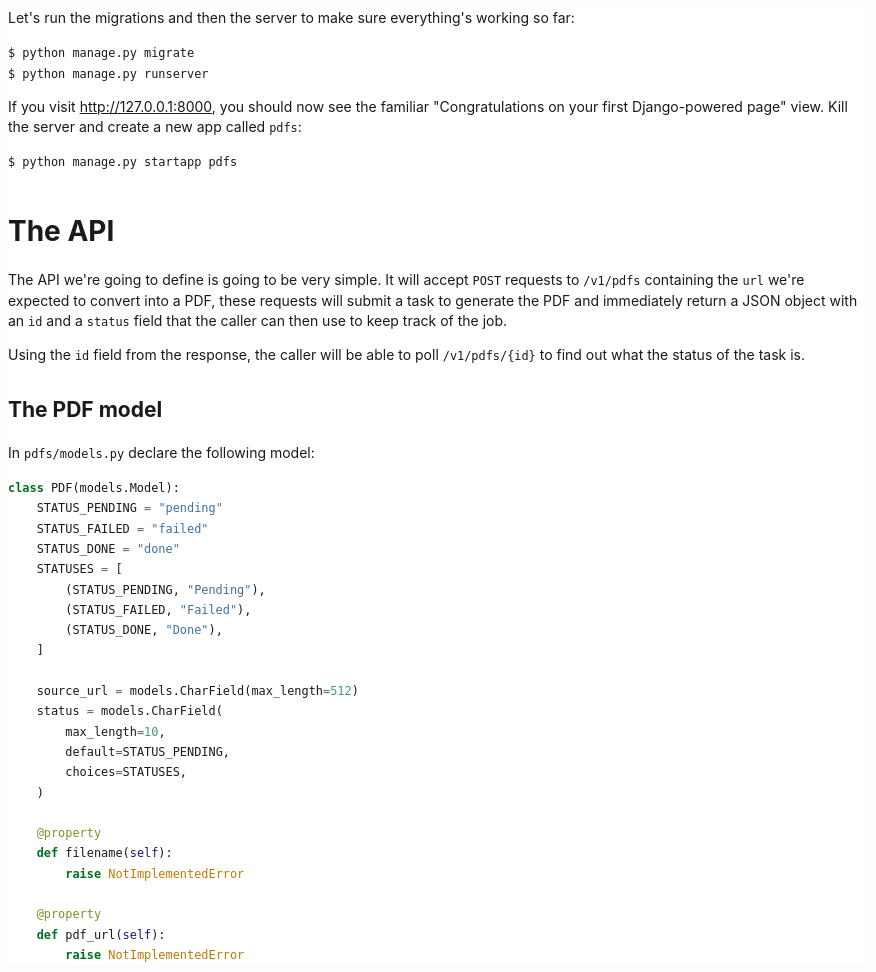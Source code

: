 Let's run the migrations and then the server to make sure everything's
working so far:

``` bash
$ python manage.py migrate
$ python manage.py runserver
```

If you visit http://127.0.0.1:8000, you should now see the familiar
"Congratulations on your first Django-powered page" view.  Kill the
server and create a new app called `pdfs`:

``` bash
$ python manage.py startapp pdfs
```

# The API

The API we're going to define is going to be very simple.  It will
accept `POST` requests to `/v1/pdfs` containing the `url` we're
expected to convert into a PDF, these requests will submit a task to
generate the PDF and immediately return a JSON object with an `id` and
a `status` field that the caller can then use to keep track of the
job.

Using the `id` field from the response, the caller will be able to
poll `/v1/pdfs/{id}` to find out what the status of the task is.

## The PDF model

In `pdfs/models.py` declare the following model:

``` python
class PDF(models.Model):
    STATUS_PENDING = "pending"
    STATUS_FAILED = "failed"
    STATUS_DONE = "done"
    STATUSES = [
        (STATUS_PENDING, "Pending"),
        (STATUS_FAILED, "Failed"),
        (STATUS_DONE, "Done"),
    ]

    source_url = models.CharField(max_length=512)
    status = models.CharField(
        max_length=10,
        default=STATUS_PENDING,
        choices=STATUSES,
    )

    @property
    def filename(self):
        raise NotImplementedError

    @property
    def pdf_url(self):
        raise NotImplementedError
```
